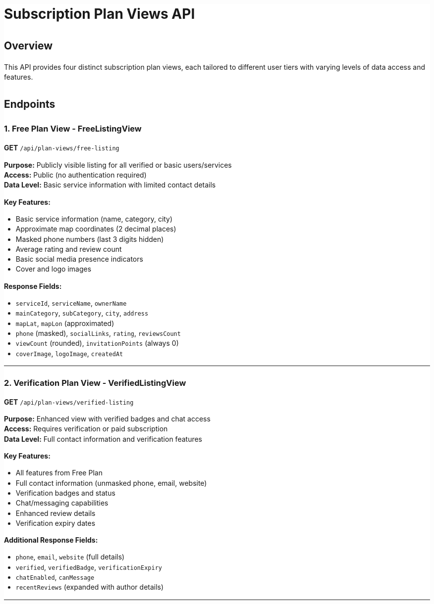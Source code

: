 # Subscription Plan Views API

## Overview
This API provides four distinct subscription plan views, each tailored to different user tiers with varying levels of data access and features.

## Endpoints

### 1. Free Plan View - FreeListingView
**GET** `/api/plan-views/free-listing`

**Purpose:** Publicly visible listing for all verified or basic users/services  
**Access:** Public (no authentication required)  
**Data Level:** Basic service information with limited contact details

**Key Features:**
- Basic service information (name, category, city)
- Approximate map coordinates (2 decimal places)
- Masked phone numbers (last 3 digits hidden)
- Average rating and review count
- Basic social media presence indicators
- Cover and logo images

**Response Fields:**
- `serviceId`, `serviceName`, `ownerName`
- `mainCategory`, `subCategory`, `city`, `address`
- `mapLat`, `mapLon` (approximated)
- `phone` (masked), `socialLinks`, `rating`, `reviewsCount`
- `viewCount` (rounded), `invitationPoints` (always 0)
- `coverImage`, `logoImage`, `createdAt`

---

### 2. Verification Plan View - VerifiedListingView
**GET** `/api/plan-views/verified-listing`

**Purpose:** Enhanced view with verified badges and chat access  
**Access:** Requires verification or paid subscription  
**Data Level:** Full contact information and verification features

**Key Features:**
- All features from Free Plan
- Full contact information (unmasked phone, email, website)
- Verification badges and status
- Chat/messaging capabilities
- Enhanced review details
- Verification expiry dates

**Additional Response Fields:**
- `phone`, `email`, `website` (full details)
- `verified`, `verifiedBadge`, `verificationExpiry`
- `chatEnabled`, `canMessage`
- `recentReviews` (expanded with author details)

---